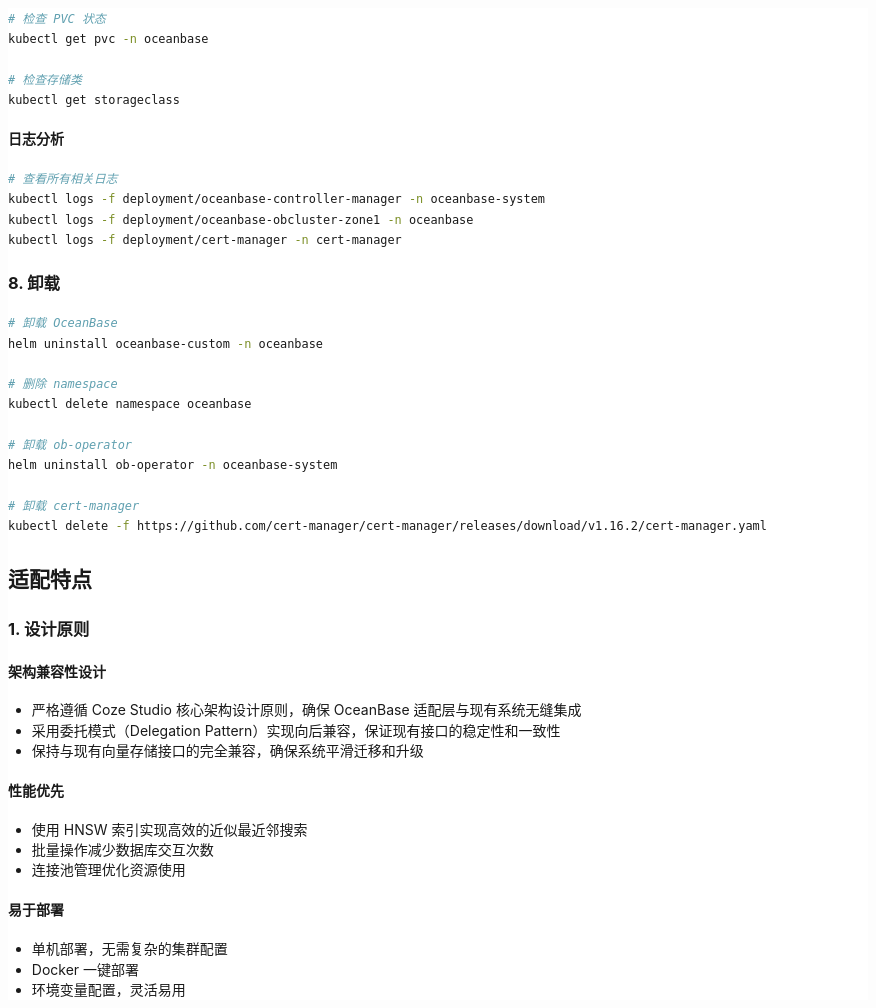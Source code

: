    ```bash
   # 检查 PVC 状态
   kubectl get pvc -n oceanbase

   # 检查存储类
   kubectl get storageclass
   ```

#### 日志分析

```bash
# 查看所有相关日志
kubectl logs -f deployment/oceanbase-controller-manager -n oceanbase-system
kubectl logs -f deployment/oceanbase-obcluster-zone1 -n oceanbase
kubectl logs -f deployment/cert-manager -n cert-manager
```

### 8. 卸载

```bash
# 卸载 OceanBase
helm uninstall oceanbase-custom -n oceanbase

# 删除 namespace
kubectl delete namespace oceanbase

# 卸载 ob-operator
helm uninstall ob-operator -n oceanbase-system

# 卸载 cert-manager
kubectl delete -f https://github.com/cert-manager/cert-manager/releases/download/v1.16.2/cert-manager.yaml
```

## 适配特点

### 1. 设计原则

#### 架构兼容性设计

- 严格遵循 Coze Studio 核心架构设计原则，确保 OceanBase 适配层与现有系统无缝集成
- 采用委托模式（Delegation Pattern）实现向后兼容，保证现有接口的稳定性和一致性
- 保持与现有向量存储接口的完全兼容，确保系统平滑迁移和升级

#### 性能优先

- 使用 HNSW 索引实现高效的近似最近邻搜索
- 批量操作减少数据库交互次数
- 连接池管理优化资源使用

#### 易于部署

- 单机部署，无需复杂的集群配置
- Docker 一键部署
- 环境变量配置，灵活易用
